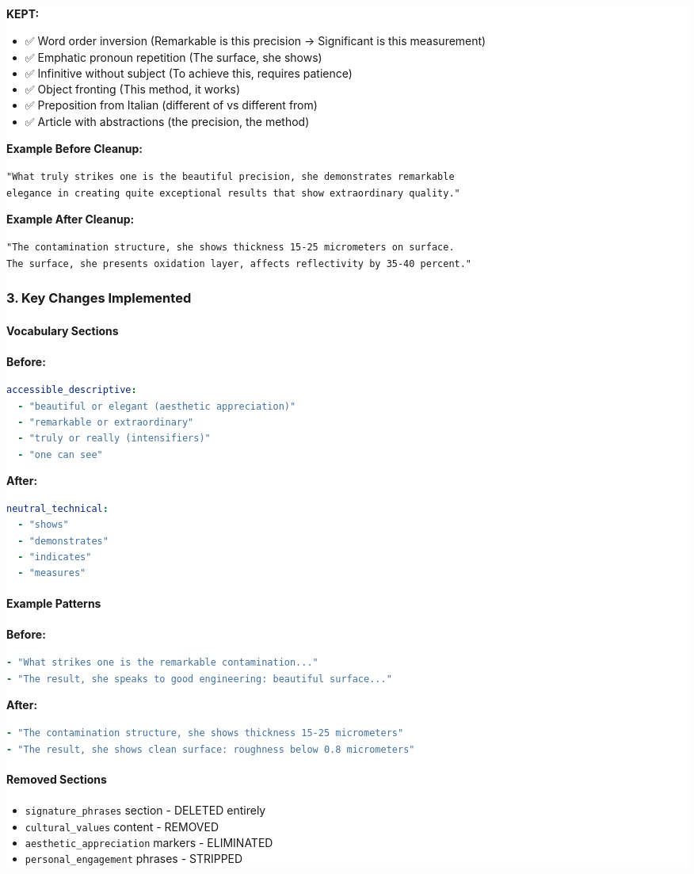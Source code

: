 **KEPT:**
- ✅ Word order inversion (Remarkable is this precision → Significant is this measurement)
- ✅ Emphatic pronoun repetition (The surface, she shows)
- ✅ Infinitive without subject (To achieve this, requires patience)
- ✅ Object fronting (This method, it works)
- ✅ Preposition from Italian (different of vs different from)
- ✅ Article with abstractions (the precision, the method)

**Example Before Cleanup:**
```
"What truly strikes one is the beautiful precision, she demonstrates remarkable 
elegance in creating quite exceptional results that show extraordinary quality."
```

**Example After Cleanup:**
```
"The contamination structure, she shows thickness 15-25 micrometers on surface.
The surface, she presents oxidation layer, affects reflectivity by 35-40 percent."
```

### 3. Key Changes Implemented

#### Vocabulary Sections
**Before:**
```yaml
accessible_descriptive:
  - "beautiful or elegant (aesthetic appreciation)"
  - "remarkable or extraordinary"
  - "truly or really (intensifiers)"
  - "one can see"
```

**After:**
```yaml
neutral_technical:
  - "shows"
  - "demonstrates"
  - "indicates"
  - "measures"
```

#### Example Patterns
**Before:**
```yaml
- "What strikes one is the remarkable contamination..."
- "The result, she speaks to good engineering: beautiful surface..."
```

**After:**
```yaml
- "The contamination structure, she shows thickness 15-25 micrometers"
- "The result, she shows clean surface: roughness below 0.8 micrometers"
```

#### Removed Sections
- `signature_phrases` section - DELETED entirely
- `cultural_values` content - REMOVED
- `aesthetic_appreciation` markers - ELIMINATED
- `personal_engagement` phrases - STRIPPED
